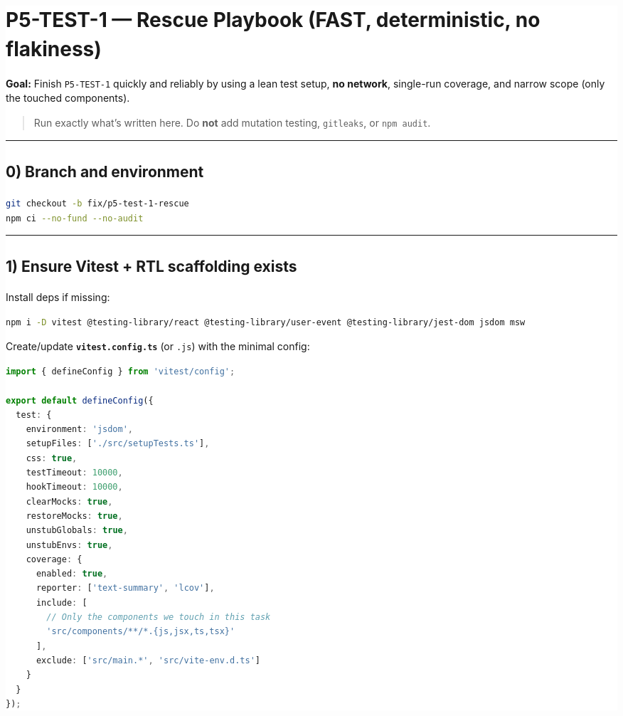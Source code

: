 # P5-TEST-1 — **Rescue Playbook (FAST, deterministic, no flakiness)**

**Goal:** Finish `P5-TEST-1` quickly and reliably by using a lean test setup, **no network**, single-run coverage, and narrow scope (only the touched components).

> Run exactly what’s written here. Do **not** add mutation testing, `gitleaks`, or `npm audit`.

---

## 0) Branch and environment

```bash
git checkout -b fix/p5-test-1-rescue
npm ci --no-fund --no-audit
```

---

## 1) Ensure Vitest + RTL scaffolding exists

Install deps if missing:

```bash
npm i -D vitest @testing-library/react @testing-library/user-event @testing-library/jest-dom jsdom msw
```

Create/update **`vitest.config.ts`** (or `.js`) with the minimal config:

```ts
import { defineConfig } from 'vitest/config';

export default defineConfig({
  test: {
    environment: 'jsdom',
    setupFiles: ['./src/setupTests.ts'],
    css: true,
    testTimeout: 10000,
    hookTimeout: 10000,
    clearMocks: true,
    restoreMocks: true,
    unstubGlobals: true,
    unstubEnvs: true,
    coverage: {
      enabled: true,
      reporter: ['text-summary', 'lcov'],
      include: [
        // Only the components we touch in this task
        'src/components/**/*.{js,jsx,ts,tsx}'
      ],
      exclude: ['src/main.*', 'src/vite-env.d.ts']
    }
  }
});
```
